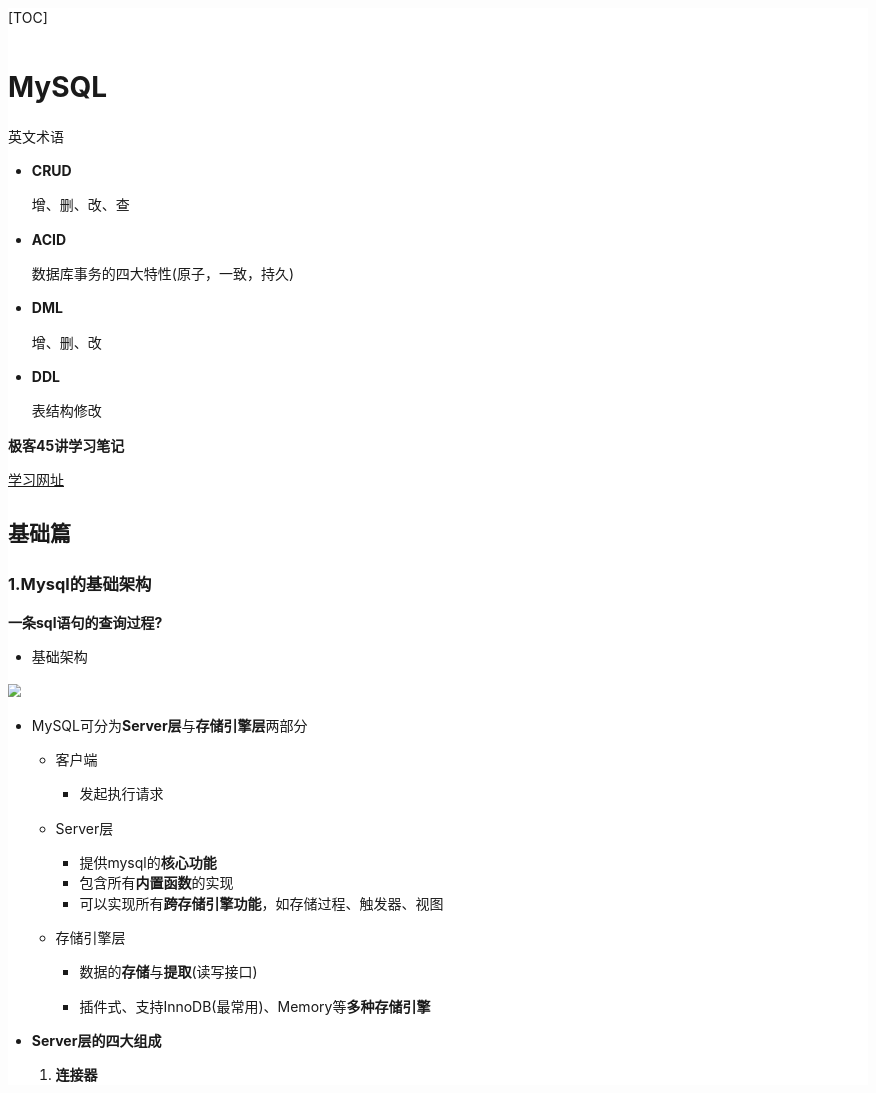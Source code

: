 [TOC]

# MySQL    

英文术语 

* **CRUD**

  增、删、改、查

* **ACID**

  数据库事务的四大特性(原子，一致，持久)

* **DML**

  增、删、改

* **DDL**

  表结构修改

**极客45讲学习笔记**

[学习网址](https://time.geekbang.org/column/intro/100020801?tab=catalog)

## 基础篇

### 1.Mysql的基础架构

**一条sql语句的查询过程?**

* 基础架构

<img src="E:\Note\图片\Mysql\基础架构.PNG" style="zoom:80%;" />

* MySQL可分为**Server层**与**存储引擎层**两部分

  * 客户端
    * 发起执行请求

  * Server层

    * 提供mysql的**核心功能**
    * 包含所有**内置函数**的实现
    * 可以实现所有**跨存储引擎功能**，如存储过程、触发器、视图

  
  * 存储引擎层
  
    * 数据的**存储**与**提取**(读写接口)
  
    * 插件式、支持InnoDB(最常用)、Memory等**多种存储引擎**
  
      [^InnoDB]: MySQL 5.5.5 版本开始成为了默认存储引擎
  
* **Server层的四大组成**

  1. **连接器**
